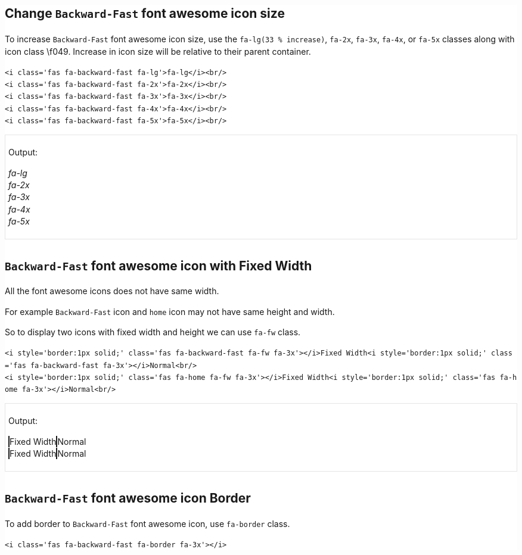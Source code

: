 ## Change `Backward-Fast` font awesome icon size
To increase `Backward-Fast` font awesome icon size, use the `fa-lg(33 % increase)`, `fa-2x`, `fa-3x`, `fa-4x`, or `fa-5x` classes along with icon class  \f049.
Increase in icon size will be relative to their parent container.
```
<i class='fas fa-backward-fast fa-lg'>fa-lg</i><br/>
<i class='fas fa-backward-fast fa-2x'>fa-2x</i><br/>
<i class='fas fa-backward-fast fa-3x'>fa-3x</i><br/>
<i class='fas fa-backward-fast fa-4x'>fa-4x</i><br/>
<i class='fas fa-backward-fast fa-5x'>fa-5x</i><br/>

```

<div style='border:1px solid rgba(0,0,0,.1);margin-bottom:10px;padding:5px;'>
<p>Output:</p>


<i class='fas fa-backward-fast fa-lg'>fa-lg</i><br/>
<i class='fas fa-backward-fast fa-2x'>fa-2x</i><br/>
<i class='fas fa-backward-fast fa-3x'>fa-3x</i><br/>
<i class='fas fa-backward-fast fa-4x'>fa-4x</i><br/>
<i class='fas fa-backward-fast fa-5x'>fa-5x</i><br/>

</div>

## `Backward-Fast` font awesome icon with Fixed Width
All the font awesome icons does not have same width.

For example `Backward-Fast` icon and `home` icon may not have same height and width.

So to display two icons with fixed width and height we can use `fa-fw` class.
```
<i style='border:1px solid;' class='fas fa-backward-fast fa-fw fa-3x'></i>Fixed Width<i style='border:1px solid;' class='fas fa-backward-fast fa-3x'></i>Normal<br/>
<i style='border:1px solid;' class='fas fa-home fa-fw fa-3x'></i>Fixed Width<i style='border:1px solid;' class='fas fa-home fa-3x'></i>Normal<br/>

```

<div style='border:1px solid rgba(0,0,0,.1);margin-bottom:10px;padding:5px;'>
<p>Output:</p>


<i style='border:1px solid;' class='fas fa-backward-fast fa-fw fa-3x'></i>Fixed Width<i style='border:1px solid;' class='fas fa-backward-fast fa-3x'></i>Normal<br/>
<i style='border:1px solid;' class='fas fa-home fa-fw fa-3x'></i>Fixed Width<i style='border:1px solid;' class='fas fa-home fa-3x'></i>Normal<br/>

</div>

## `Backward-Fast` font awesome icon Border
To add border to `Backward-Fast` font awesome icon, use `fa-border` class.
```
<i class='fas fa-backward-fast fa-border fa-3x'></i>
```
